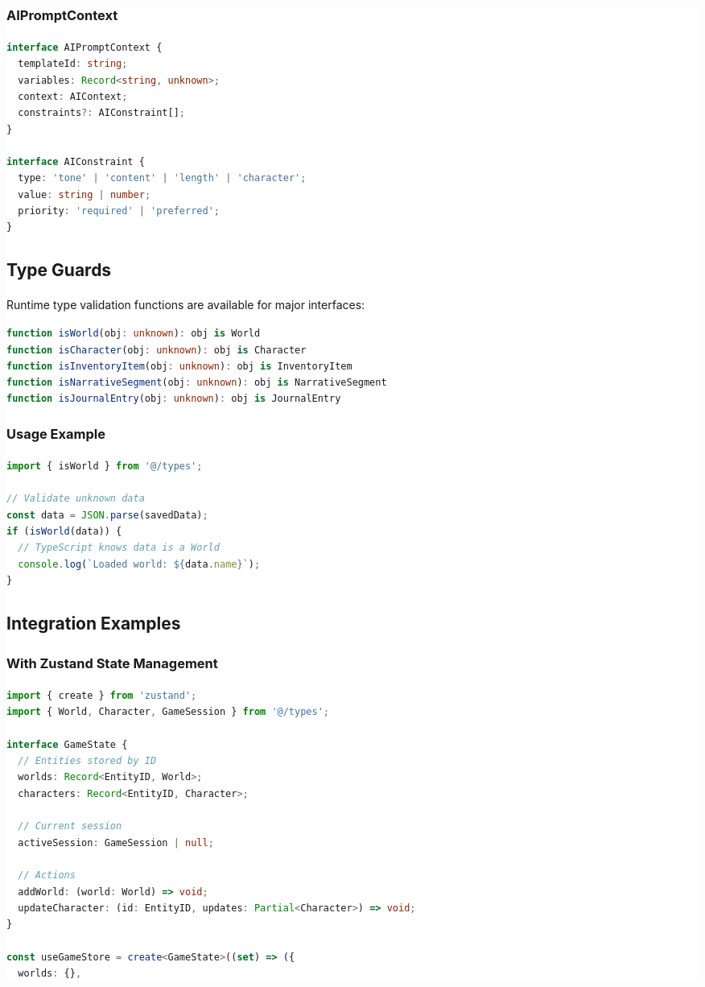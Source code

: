 ### AIPromptContext

```typescript
interface AIPromptContext {
  templateId: string;
  variables: Record<string, unknown>;
  context: AIContext;
  constraints?: AIConstraint[];
}

interface AIConstraint {
  type: 'tone' | 'content' | 'length' | 'character';
  value: string | number;
  priority: 'required' | 'preferred';
}
```

## Type Guards

Runtime type validation functions are available for major interfaces:

```typescript
function isWorld(obj: unknown): obj is World
function isCharacter(obj: unknown): obj is Character
function isInventoryItem(obj: unknown): obj is InventoryItem
function isNarrativeSegment(obj: unknown): obj is NarrativeSegment
function isJournalEntry(obj: unknown): obj is JournalEntry
```

### Usage Example

```typescript
import { isWorld } from '@/types';

// Validate unknown data
const data = JSON.parse(savedData);
if (isWorld(data)) {
  // TypeScript knows data is a World
  console.log(`Loaded world: ${data.name}`);
}
```

## Integration Examples

### With Zustand State Management

```typescript
import { create } from 'zustand';
import { World, Character, GameSession } from '@/types';

interface GameState {
  // Entities stored by ID
  worlds: Record<EntityID, World>;
  characters: Record<EntityID, Character>;
  
  // Current session
  activeSession: GameSession | null;
  
  // Actions
  addWorld: (world: World) => void;
  updateCharacter: (id: EntityID, updates: Partial<Character>) => void;
}

const useGameStore = create<GameState>((set) => ({
  worlds: {},
```